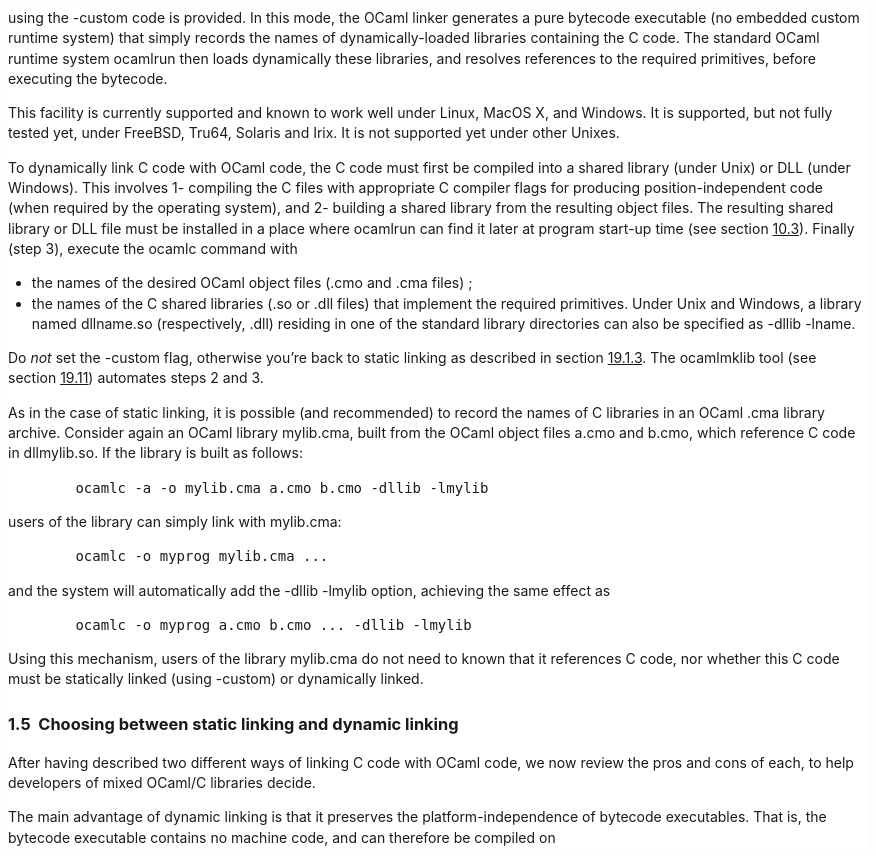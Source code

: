 using the <span class="c007">-custom</span> code is provided. In this mode, the OCaml linker
generates a pure bytecode executable (no embedded custom runtime
system) that simply records the names of dynamically-loaded libraries
containing the C code. The standard OCaml runtime system <span class="c007">ocamlrun</span>
then loads dynamically these libraries, and resolves references to the
required primitives, before executing the bytecode.</p><p>This facility is currently supported and known to work well under
Linux, MacOS&nbsp;X, and Windows. It is supported, but not
fully tested yet, under FreeBSD, Tru64, Solaris and Irix. It is not
supported yet under other Unixes.</p><p>To dynamically link C code with OCaml code, the C code must first be
compiled into a shared library (under Unix) or DLL (under Windows).
This involves 1- compiling the C files with appropriate C compiler
flags for producing position-independent code (when required by the
operating system), and 2- building a
shared library from the resulting object files. The resulting shared
library or DLL file must be installed in a place where <span class="c007">ocamlrun</span> can
find it later at program start-up time (see
section&nbsp;<a href="runtime.html#s-ocamlrun-dllpath">10.3</a>).
Finally (step 3), execute the <span class="c007">ocamlc</span> command with
</p><ul class="itemize"><li class="li-itemize">
the names of the desired OCaml object files (<span class="c007">.cmo</span> and <span class="c007">.cma</span> files) ;
</li><li class="li-itemize">the names of the C shared libraries (<span class="c007">.so</span> or <span class="c007">.dll</span> files) that
implement the required primitives. Under Unix and Windows,
a library named <span class="c007">dll</span><span class="c013">name</span><span class="c007">.so</span> (respectively, <span class="c007">.dll</span>) residing
in one of the standard library directories can also be specified as
<span class="c007">-dllib -l</span><span class="c013">name</span>.
</li></ul><p>
Do <em>not</em> set the <span class="c007">-custom</span> flag, otherwise you’re back to static linking
as described in section&nbsp;<a href="#staticlink-c-code">19.1.3</a>.
The <span class="c007">ocamlmklib</span> tool (see section&nbsp;<a href="#s-ocamlmklib">19.11</a>)
automates steps 2 and 3.</p><p>As in the case of static linking, it is possible (and recommended) to
record the names of C libraries in an OCaml <span class="c007">.cma</span> library archive.
Consider again an OCaml library
<span class="c007">mylib.cma</span>, built from the OCaml object files <span class="c007">a.cmo</span> and <span class="c007">b.cmo</span>,
which reference C code in <span class="c007">dllmylib.so</span>. If the library is
built as follows:
</p><pre>        ocamlc -a -o mylib.cma a.cmo b.cmo -dllib -lmylib
</pre><p>
users of the library can simply link with <span class="c007">mylib.cma</span>:
</p><pre>        ocamlc -o myprog mylib.cma ...
</pre><p>
and the system will automatically add the <span class="c007">-dllib -lmylib</span> option,
achieving the same effect as
</p><pre>        ocamlc -o myprog a.cmo b.cmo ... -dllib -lmylib
</pre><p>
Using this mechanism, users of the library <span class="c007">mylib.cma</span> do not need to
known that it references C code, nor whether this C code must be
statically linked (using <span class="c007">-custom</span>) or dynamically linked.</p>
<h3 class="subsection" id="sec410">1.5&nbsp;&nbsp;Choosing between static linking and dynamic linking</h3>
<p>After having described two different ways of linking C code with OCaml
code, we now review the pros and cons of each, to help developers of
mixed OCaml/C libraries decide.</p><p>The main advantage of dynamic linking is that it preserves the
platform-independence of bytecode executables. That is, the bytecode
executable contains no machine code, and can therefore be compiled on